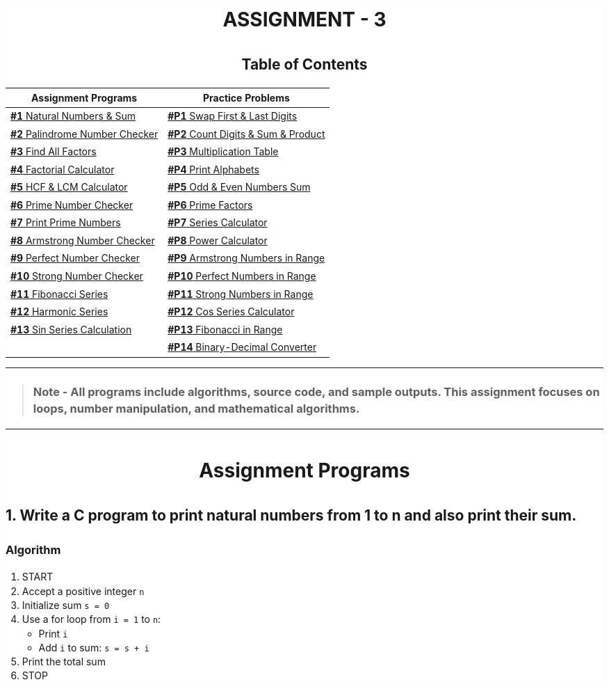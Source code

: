 <h1 align="center">ASSIGNMENT - 3</h1>

<div align="center" id="index">
  <h2> Table of Contents</h2>
</div>

<div align="center">

|  **Assignment Programs** |  **Practice Problems** |
|---|---|
| [**#1** Natural Numbers & Sum](#assignment1) | [**#P1** Swap First & Last Digits](#practiceP1) |
| [**#2** Palindrome Number Checker](#assignment2) | [**#P2** Count Digits & Sum & Product](#practiceP2) |
| [**#3** Find All Factors](#assignment3) | [**#P3** Multiplication Table](#practiceP3) |
| [**#4** Factorial Calculator](#assignment4) | [**#P4** Print Alphabets](#practiceP4) |
| [**#5** HCF & LCM Calculator](#assignment5) | [**#P5** Odd & Even Numbers Sum](#practiceP5) |
| [**#6** Prime Number Checker](#assignment6) | [**#P6** Prime Factors](#practiceP6) |
| [**#7** Print Prime Numbers](#assignment7) | [**#P7** Series Calculator](#practiceP7) |
| [**#8** Armstrong Number Checker](#assignment8) | [**#P8** Power Calculator](#practiceP8) |
| [**#9** Perfect Number Checker](#assignment9) | [**#P9** Armstrong Numbers in Range](#practiceP9) |
| [**#10** Strong Number Checker](#assignment10) | [**#P10** Perfect Numbers in Range](#practiceP10) |
| [**#11** Fibonacci Series](#assignment11) | [**#P11** Strong Numbers in Range](#practiceP11) |
| [**#12** Harmonic Series](#assignment12) | [**#P12** Cos Series Calculator](#practiceP12) |
| [**#13** Sin Series Calculation](#assignment13) | [**#P13** Fibonacci in Range](#practiceP13) |
|  | [**#P14** Binary-Decimal Converter](#practiceP14) |

</div>

---

> ### **Note** - All programs include algorithms, source code, and sample outputs. This assignment focuses on loops, number manipulation, and mathematical algorithms.

<hr>

<h1 align="center">Assignment Programs</h1>

<a id="assignment1"></a>
## 1. Write a C program to print natural numbers from 1 to n and also print their sum.

### Algorithm
1. START
2. Accept a positive integer `n`
3. Initialize sum `s = 0`
4. Use a for loop from `i = 1` to `n`:
   - Print `i`
   - Add `i` to sum: `s = s + i`
5. Print the total sum
6. STOP
